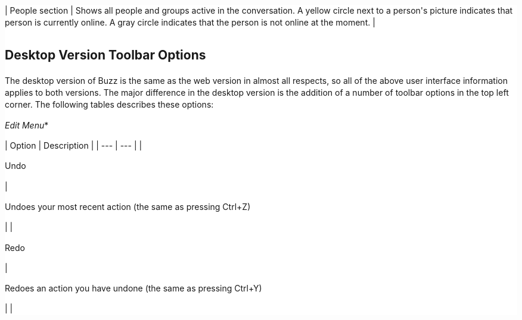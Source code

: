 |
 People section
  |
 Shows all people and groups active in the conversation. A yellow circle next to a person's picture indicates that person is currently online. A gray circle indicates that the person is not online at the moment.
  |

Desktop Version Toolbar Options
---------------------------------

The desktop version of Buzz is the same as the web version in almost all respects, so all of the above user interface information applies to both versions. The major difference in the desktop version is the addition of a number of toolbar options in the top left corner. The following tables describes these options:

*Edit Menu**


|
 Option
  |
 Description
  |
| --- | --- |
|


 Undo


 |


 Undoes your most recent action (the same as pressing Ctrl+Z)


 |
|


 Redo


 |


 Redoes an action you have undone (the same as pressing Ctrl+Y)


 |
|

